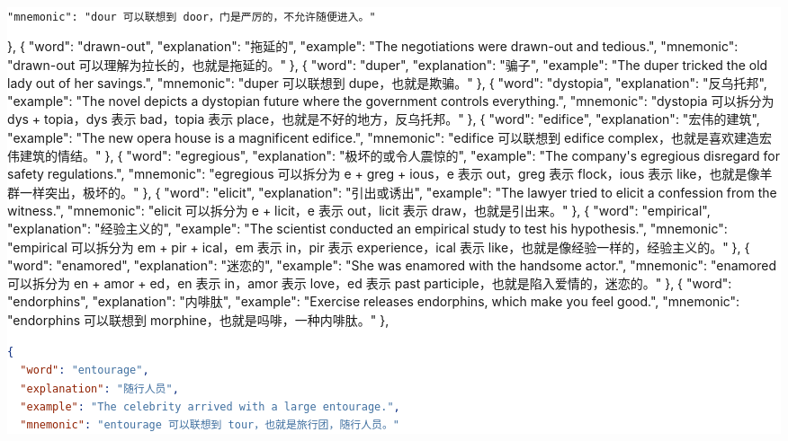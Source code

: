     "mnemonic": "dour 可以联想到 door，门是严厉的，不允许随便进入。"
  },
  {
    "word": "drawn-out",
    "explanation": "拖延的",
    "example": "The negotiations were drawn-out and tedious.",
    "mnemonic": "drawn-out 可以理解为拉长的，也就是拖延的。"
  },
  {
    "word": "duper",
    "explanation": "骗子",
    "example": "The duper tricked the old lady out of her savings.",
    "mnemonic": "duper 可以联想到 dupe，也就是欺骗。"
  },
  {
    "word": "dystopia",
    "explanation": "反乌托邦",
    "example": "The novel depicts a dystopian future where the government controls everything.",
    "mnemonic": "dystopia 可以拆分为 dys + topia，dys 表示 bad，topia 表示 place，也就是不好的地方，反乌托邦。"
  },
  {
    "word": "edifice",
    "explanation": "宏伟的建筑",
    "example": "The new opera house is a magnificent edifice.",
    "mnemonic": "edifice 可以联想到 edifice complex，也就是喜欢建造宏伟建筑的情结。"
  },
  {
    "word": "egregious",
    "explanation": "极坏的或令人震惊的",
    "example": "The company's egregious disregard for safety regulations.",
    "mnemonic": "egregious 可以拆分为 e + greg + ious，e 表示 out，greg 表示 flock，ious 表示 like，也就是像羊群一样突出，极坏的。"
  },
  {
    "word": "elicit",
    "explanation": "引出或诱出",
    "example": "The lawyer tried to elicit a confession from the witness.",
    "mnemonic": "elicit 可以拆分为 e + licit，e 表示 out，licit 表示 draw，也就是引出来。"
  },
  {
    "word": "empirical",
    "explanation": "经验主义的",
    "example": "The scientist conducted an empirical study to test his hypothesis.",
    "mnemonic": "empirical 可以拆分为 em + pir + ical，em 表示 in，pir 表示 experience，ical 表示 like，也就是像经验一样的，经验主义的。"
  },
  {
    "word": "enamored",
    "explanation": "迷恋的",
    "example": "She was enamored with the handsome actor.",
    "mnemonic": "enamored 可以拆分为 en + amor + ed，en 表示 in，amor 表示 love，ed 表示 past participle，也就是陷入爱情的，迷恋的。"
  },
  {
    "word": "endorphins",
    "explanation": "内啡肽",
    "example": "Exercise releases endorphins, which make you feel good.",
    "mnemonic": "endorphins 可以联想到 morphine，也就是吗啡，一种内啡肽。"
  },
  ```json
  {
    "word": "entourage",
    "explanation": "随行人员",
    "example": "The celebrity arrived with a large entourage.",
    "mnemonic": "entourage 可以联想到 tour，也就是旅行团，随行人员。"
  ```